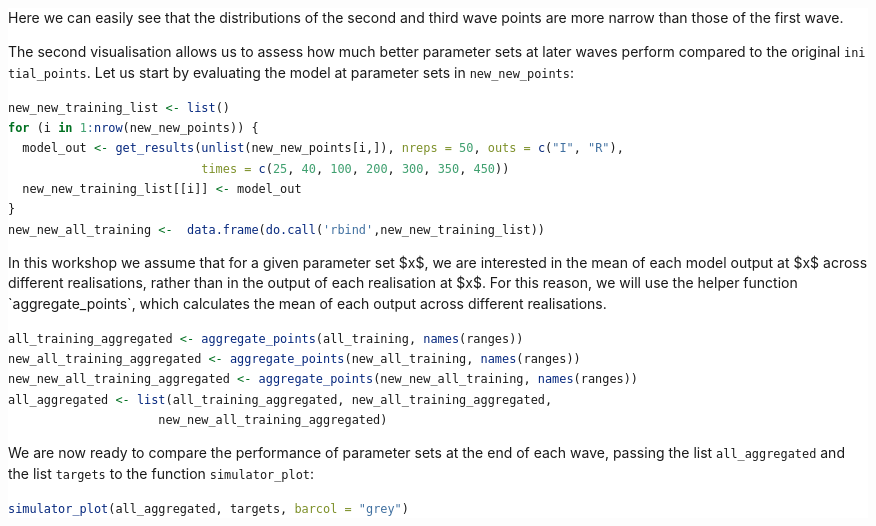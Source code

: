 Here we can easily see that the distributions of the second and third wave points are more narrow than those of the first wave. 

The second visualisation allows us to assess how much better parameter sets at later waves perform compared to the original `initial_points`. Let us start by evaluating the model at parameter sets in `new_new_points`:


```r
new_new_training_list <- list()
for (i in 1:nrow(new_new_points)) {
  model_out <- get_results(unlist(new_new_points[i,]), nreps = 50, outs = c("I", "R"), 
                           times = c(25, 40, 100, 200, 300, 350, 450))
  new_new_training_list[[i]] <- model_out
}
new_new_all_training <-  data.frame(do.call('rbind',new_new_training_list))
```

<div class="panel panel-default"><div class="panel-body"> 
In this workshop we assume that for a given parameter set $x$, we are interested in the mean of each model output at $x$ across different realisations, rather than in the output of each realisation at $x$. For this reason, we will use the helper function `aggregate_points`, which calculates the mean of each output across different realisations. 

```r
all_training_aggregated <- aggregate_points(all_training, names(ranges))
new_all_training_aggregated <- aggregate_points(new_all_training, names(ranges))
new_new_all_training_aggregated <- aggregate_points(new_new_all_training, names(ranges))
all_aggregated <- list(all_training_aggregated, new_all_training_aggregated, 
                     new_new_all_training_aggregated)
```

We are now ready to compare the performance of parameter sets at the end of each wave, passing the list `all_aggregated` and the list `targets` to the function `simulator_plot`:

```r
simulator_plot(all_aggregated, targets, barcol = "grey")
```
